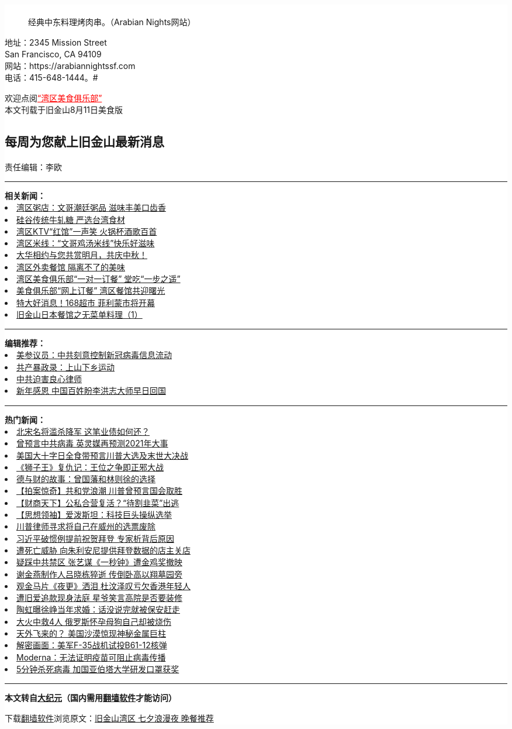   <figure id="attachment_10644244" style="width: 600px" class="wp-caption aligncenter"><ahref="https://i.epochtimes.com/assets/uploads/2018/08/12_7002Fo.jpg"><img class="size-large wp-image-10644244" src="https://i.epochtimes.com/assets/uploads/2018/08/12_7002Fo-600x399.jpg" alt="" width="600" b="399" /></a><figcaption class="wp-caption-text">经典中东料理烤肉串。（Arabian Nights网站）</figcaption></figure>  <p>地址：2345 Mission Street<br />  San Francisco, CA 94109<br />  网站：<ahref="https://arabiannightssf.com" target="_blank" rel="noopener noreferrer">https://arabiannightssf.com</a><br />  电话：415-648-1444。#</p>
  <p>欢迎点阅<span style="color: #ff0000;"><a style="color: #ff0000;" href="https://cn.bestfood.today/" target="_blank" rel="noopener noreferrer">“湾区美食俱乐部”</a></span><br />  本文刊载于旧金山8月11日美食版</p>
  <h2><ahref="http://zipsurvey.com/Survey.aspx?suid=79300&amp;key=4EF2EA2A">每周为您献上旧金山最新消息</a></h2>  <p>责任编辑：李欧</p>
    <hr>      <strong>相关新闻：</strong>  <li><a href="/gb/20/11/9/n12535163.md#1">湾区粥店：文哥潮廷粥品 滋味丰美口齿香</a></li>  <li><a href="/gb/20/10/27/n12506002.md#1">硅谷传统牛轧糖 严选台湾食材</a></li>  <li><a href="/gb/20/10/27/n12505027.md#1">湾区KTV“红馆”一声笑  火锅杯酒歌百首</a></li>  <li><a href="/gb/20/10/19/n12485480.md#1">湾区米线：“文哥鸡汤米线”快乐好滋味</a></li>  <li><a href="/gb/20/9/28/n12435623.md#1">大华相约与您共赏明月，共庆中秋！</a></li>  <li><a href="/gb/20/3/26/n11975948.md#1">湾区外卖餐馆 隔离不了的美味</a></li>  <li><a href="/gb/20/4/27/n12065133.md#1">湾区美食俱乐部“一对一订餐” 堂吃“一步之遥”</a></li>  <li><a href="/gb/20/4/19/n12042635.md#1">美食俱乐部“网上订餐” 湾区餐馆共迎曙光</a></li>  <li><a href="/gb/20/3/16/n11944775.md#1">特大好消息！168超市 菲利蒙市将开幕</a></li>  <li><a href="/gb/20/3/1/n11907392.md#1">旧金山日本餐馆之无菜单料理（1）</a></li>  <hr>      <strong>编辑推荐：</strong>  <li><a href="/gb/20/2/22/n11887949.md#1">美参议员：中共刻意控制新冠病毒信息流动</a></li>  <li><a href="/gb/18/1/30/n10099688.md#1" target="_blank">共产暴政录：上山下乡运动</a></li><li><a href="/gb/9/2/9/n2422991.md?dfh#1" target="_blank">中共迫害良心律师</a></li><li><a href="/gb/19/1/2/n10948448.md#1" target="_blank">新年感恩 中国百姓盼李洪志大师早日回国</a></li>  <hr>    <strong>热门新闻：</strong>  <li><a href="/gb/20/10/26/n12503755.md#1">北宋名将滥杀降军 这笔业债如何还？</a></li>  <li><a href="/gb/20/11/22/n12567180.md#1">曾预言中共病毒 英灵媒再预测2021年大事</a></li>  <li><a href="/gb/20/11/16/n12553592.md#1">美国大十字日全食带预言川普大选及末世大决战</a></li>  <li><a href="/gb/20/11/20/n12564664.md#1">《狮子王》复仇记：王位之争即正邪大战</a></li>  <li><a href="/gb/20/10/22/n12495148.md#1">德与财的故事：曾国藩和林则徐的选择</a></li>  <li><a href="/gb/20/11/26/n12576193.md#1">【拍案惊奇】共和党浪潮 川普曾预言国会取胜</a></li>  <li><a href="/gb/20/11/26/n12577737.md#1">【财商天下】公私合营复活？“待割韭菜”出逃</a></li>  <li><a href="/gb/20/11/18/n12558731.md#1">【思想领袖】爱泼斯坦：科技巨头操纵选举</a></li>  <li><a href="/gb/20/11/25/n12573298.md#1">川普律师寻求将自己在威州的选票废除</a></li>  <li><a href="/gb/20/11/25/n12574897.md#1">习近平破惯例提前祝贺拜登 专家析背后原因</a></li>  <li><a href="/gb/20/11/25/n12575706.md#1">遭死亡威胁 向朱利安尼提供拜登数据的店主关店</a></li>  <li><a href="/gb/20/11/24/n12572570.md#1">疑踩中共禁区 张艺谋《一秒钟》遭金鸡奖撤映</a></li>  <li><a href="/gb/20/11/26/n12577188.md#1">谢金燕制作人吕晓栋猝逝 传倒卧高以翔墓园旁</a></li>  <li><a href="/gb/20/11/24/n12572786.md#1">观金马片《夜更》洒泪 杜汶泽叹亏欠香港年轻人</a></li>  <li><a href="/gb/20/11/25/n12575491.md#1">遭旧爱追款现身法庭 星爷笑言高院是否要装修</a></li>  <li><a href="/gb/20/11/24/n12573128.md#1">陶虹曝徐峥当年求婚：话没说完就被保安赶走</a></li>  <li><a href="/gb/20/11/24/n12571000.md#1">大火中救4人 俄罗斯怀孕母狗自己却被烧伤</a></li>  <li><a href="/gb/20/11/25/n12574162.md#1">天外飞来的？ 美国沙漠惊现神秘金属巨柱</a></li>  <li><a href="/gb/20/11/24/n12571675.md#1">解密画面：美军F-35战机试投B61-12核弹</a></li>  <li><a href="/gb/20/11/24/n12572434.md#1">Moderna：无法证明疫苗可阻止病毒传播</a></li>  <li><a href="/gb/20/11/25/n12572908.md#1">5分钟杀死病毒 加国亚伯塔大学研发口罩获奖</a></li>  <hr>    <strong>本文转自<a href="https://www.epochtimes.com">大纪元</a>（国内需用<a href="https://github.com/bannedbook/fanqiang/wiki">翻墙软件</a>才能访问）</strong><p>下载<a href="https://github.com/bannedbook/fanqiang/wiki">翻墙软件</a>浏览原文：<a href="https://www.epochtimes.com/gb/18/8/16/n10644207.htm">旧金山湾区 七夕浪漫夜 晚餐推荐</a></p>